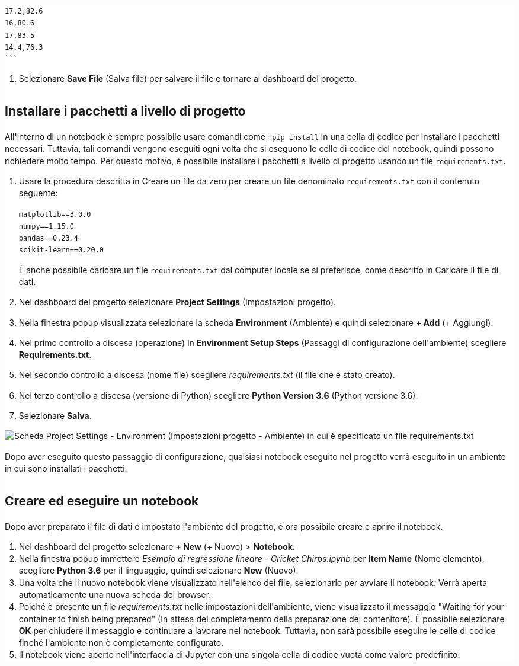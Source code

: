     17.2,82.6
    16,80.6
    17,83.5
    14.4,76.3
    ```

1. Selezionare **Save File** (Salva file) per salvare il file e tornare al dashboard del progetto.

## <a name="install-project-level-packages"></a>Installare i pacchetti a livello di progetto

All'interno di un notebook è sempre possibile usare comandi come `!pip install` in una cella di codice per installare i pacchetti necessari. Tuttavia, tali comandi vengono eseguiti ogni volta che si eseguono le celle di codice del notebook, quindi possono richiedere molto tempo. Per questo motivo, è possibile installare i pacchetti a livello di progetto usando un file `requirements.txt`.

1. Usare la procedura descritta in [Creare un file da zero](#create-a-file-from-scratch) per creare un file denominato `requirements.txt` con il contenuto seguente:

    ```text
    matplotlib==3.0.0
    numpy==1.15.0
    pandas==0.23.4
    scikit-learn==0.20.0
    ```

    È anche possibile caricare un file `requirements.txt` dal computer locale se si preferisce, come descritto in [Caricare il file di dati](#upload-the-data-file).

1. Nel dashboard del progetto selezionare **Project Settings** (Impostazioni progetto).
1. Nella finestra popup visualizzata selezionare la scheda **Environment** (Ambiente) e quindi selezionare **+ Add** (+ Aggiungi).
1. Nel primo controllo a discesa (operazione) in **Environment Setup Steps** (Passaggi di configurazione dell'ambiente) scegliere **Requirements.txt**.
1. Nel secondo controllo a discesa (nome file) scegliere *requirements.txt* (il file che è stato creato).
1. Nel terzo controllo a discesa (versione di Python) scegliere **Python Version 3.6** (Python versione 3.6).
1. Selezionare **Salva**.

![Scheda Project Settings - Environment (Impostazioni progetto - Ambiente) in cui è specificato un file requirements.txt](media/tutorial/tutorial-requirements-txt.png)

Dopo aver eseguito questo passaggio di configurazione, qualsiasi notebook eseguito nel progetto verrà eseguito in un ambiente in cui sono installati i pacchetti.

## <a name="create-and-run-a-notebook"></a>Creare ed eseguire un notebook

Dopo aver preparato il file di dati e impostato l'ambiente del progetto, è ora possibile creare e aprire il notebook.

1. Nel dashboard del progetto selezionare **+ New** (+ Nuovo)  > **Notebook**.
1. Nella finestra popup immettere *Esempio di regressione lineare - Cricket Chirps.ipynb* per **Item Name** (Nome elemento), scegliere **Python 3.6** per il linguaggio, quindi selezionare **New** (Nuovo).
1. Una volta che il nuovo notebook viene visualizzato nell'elenco dei file, selezionarlo per avviare il notebook. Verrà aperta automaticamente una nuova scheda del browser.
1. Poiché è presente un file *requirements.txt* nelle impostazioni dell'ambiente, viene visualizzato il messaggio "Waiting for your container to finish being prepared" (In attesa del completamento della preparazione del contenitore). È possibile selezionare **OK** per chiudere il messaggio e continuare a lavorare nel notebook. Tuttavia, non sarà possibile eseguire le celle di codice finché l'ambiente non è completamente configurato.
1. Il notebook viene aperto nell'interfaccia di Jupyter con una singola cella di codice vuota come valore predefinito.

